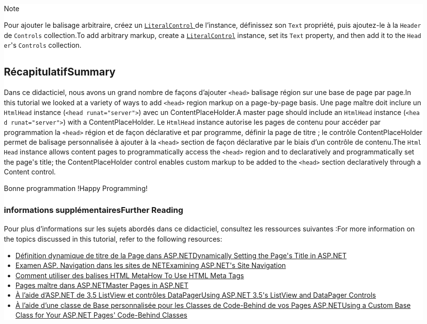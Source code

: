 > [!NOTE]
> <span data-ttu-id="d0bae-335">Pour ajouter le balisage arbitraire, créez un [ `LiteralControl` ](https://msdn.microsoft.com/library/system.web.ui.literalcontrol.aspx) de l’instance, définissez son `Text` propriété, puis ajoutez-le à la `Header`de `Controls` collection.</span><span class="sxs-lookup"><span data-stu-id="d0bae-335">To add arbitrary markup, create a [`LiteralControl`](https://msdn.microsoft.com/library/system.web.ui.literalcontrol.aspx) instance, set its `Text` property, and then add it to the `Header`'s `Controls` collection.</span></span>


## <a name="summary"></a><span data-ttu-id="d0bae-336">Récapitulatif</span><span class="sxs-lookup"><span data-stu-id="d0bae-336">Summary</span></span>

<span data-ttu-id="d0bae-337">Dans ce didacticiel, nous avons un grand nombre de façons d’ajouter `<head>` balisage région sur une base de page par page.</span><span class="sxs-lookup"><span data-stu-id="d0bae-337">In this tutorial we looked at a variety of ways to add `<head>` region markup on a page-by-page basis.</span></span> <span data-ttu-id="d0bae-338">Une page maître doit inclure un `HtmlHead` instance (`<head runat="server">`) avec un ContentPlaceHolder.</span><span class="sxs-lookup"><span data-stu-id="d0bae-338">A master page should include an `HtmlHead` instance (`<head runat="server">`) with a ContentPlaceHolder.</span></span> <span data-ttu-id="d0bae-339">Le `HtmlHead` instance autorise les pages de contenu pour accéder par programmation la `<head>` région et de façon déclarative et par programme, définir la page de titre ; le contrôle ContentPlaceHolder permet de balisage personnalisée à ajouter à la `<head>` section de façon déclarative par le biais d’un contrôle de contenu.</span><span class="sxs-lookup"><span data-stu-id="d0bae-339">The `HtmlHead` instance allows content pages to programmatically access the `<head>` region and to declaratively and programmatically set the page's title; the ContentPlaceHolder control enables custom markup to be added to the `<head>` section declaratively through a Content control.</span></span>

<span data-ttu-id="d0bae-340">Bonne programmation !</span><span class="sxs-lookup"><span data-stu-id="d0bae-340">Happy Programming!</span></span>

### <a name="further-reading"></a><span data-ttu-id="d0bae-341">informations supplémentaires</span><span class="sxs-lookup"><span data-stu-id="d0bae-341">Further Reading</span></span>

<span data-ttu-id="d0bae-342">Pour plus d’informations sur les sujets abordés dans ce didacticiel, consultez les ressources suivantes :</span><span class="sxs-lookup"><span data-stu-id="d0bae-342">For more information on the topics discussed in this tutorial, refer to the following resources:</span></span>

- [<span data-ttu-id="d0bae-343">Définition dynamique de titre de la Page dans ASP.NET</span><span class="sxs-lookup"><span data-stu-id="d0bae-343">Dynamically Setting the Page's Title in ASP.NET</span></span>](http://aspnet.4guysfromrolla.com/articles/051006-1.aspx)
- [<span data-ttu-id="d0bae-344">Examen ASP. Navigation dans les sites de NET</span><span class="sxs-lookup"><span data-stu-id="d0bae-344">Examining ASP.NET's Site Navigation</span></span>](http://aspnet.4guysfromrolla.com/articles/111605-1.aspx)
- [<span data-ttu-id="d0bae-345">Comment utiliser des balises HTML Meta</span><span class="sxs-lookup"><span data-stu-id="d0bae-345">How To Use HTML Meta Tags</span></span>](http://searchenginewatch.com/showPage.html?page=2167931)
- [<span data-ttu-id="d0bae-346">Pages maître dans ASP.NET</span><span class="sxs-lookup"><span data-stu-id="d0bae-346">Master Pages in ASP.NET</span></span>](http://www.odetocode.com/articles/419.aspx)
- [<span data-ttu-id="d0bae-347">À l’aide d’ASP.NET de 3.5 ListView et contrôles DataPager</span><span class="sxs-lookup"><span data-stu-id="d0bae-347">Using ASP.NET 3.5's ListView and DataPager Controls</span></span>](http://aspnet.4guysfromrolla.com/articles/122607-1.aspx)
- [<span data-ttu-id="d0bae-348">À l’aide d’une classe de Base personnalisée pour les Classes de Code-Behind de vos Pages ASP.NET</span><span class="sxs-lookup"><span data-stu-id="d0bae-348">Using a Custom Base Class for Your ASP.NET Pages' Code-Behind Classes</span></span>](http://aspnet.4guysfromrolla.com/articles/041305-1.aspx)
